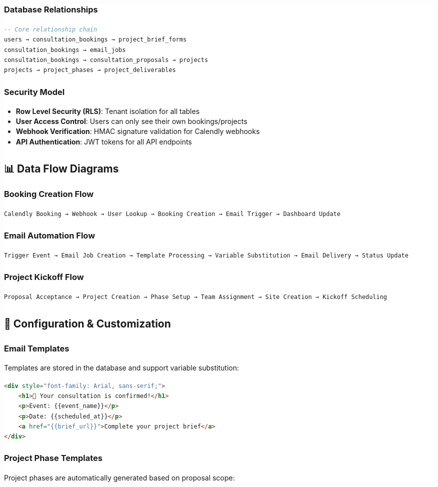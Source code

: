 ### **Database Relationships**

```sql
-- Core relationship chain
users → consultation_bookings → project_brief_forms
consultation_bookings → email_jobs
consultation_bookings → consultation_proposals → projects
projects → project_phases → project_deliverables
```

### **Security Model**

- **Row Level Security (RLS)**: Tenant isolation for all tables
- **User Access Control**: Users can only see their own bookings/projects
- **Webhook Verification**: HMAC signature validation for Calendly webhooks
- **API Authentication**: JWT tokens for all API endpoints

## 📊 Data Flow Diagrams

### **Booking Creation Flow**
```
Calendly Booking → Webhook → User Lookup → Booking Creation → Email Trigger → Dashboard Update
```

### **Email Automation Flow**
```
Trigger Event → Email Job Creation → Template Processing → Variable Substitution → Email Delivery → Status Update
```

### **Project Kickoff Flow**
```
Proposal Acceptance → Project Creation → Phase Setup → Team Assignment → Site Creation → Kickoff Scheduling
```

## 🔧 Configuration & Customization

### **Email Templates**
Templates are stored in the database and support variable substitution:

```html
<div style="font-family: Arial, sans-serif;">
    <h1>🎉 Your consultation is confirmed!</h1>
    <p>Event: {{event_name}}</p>
    <p>Date: {{scheduled_at}}</p>
    <a href="{{brief_url}}">Complete your project brief</a>
</div>
```

### **Project Phase Templates**
Project phases are automatically generated based on proposal scope:

